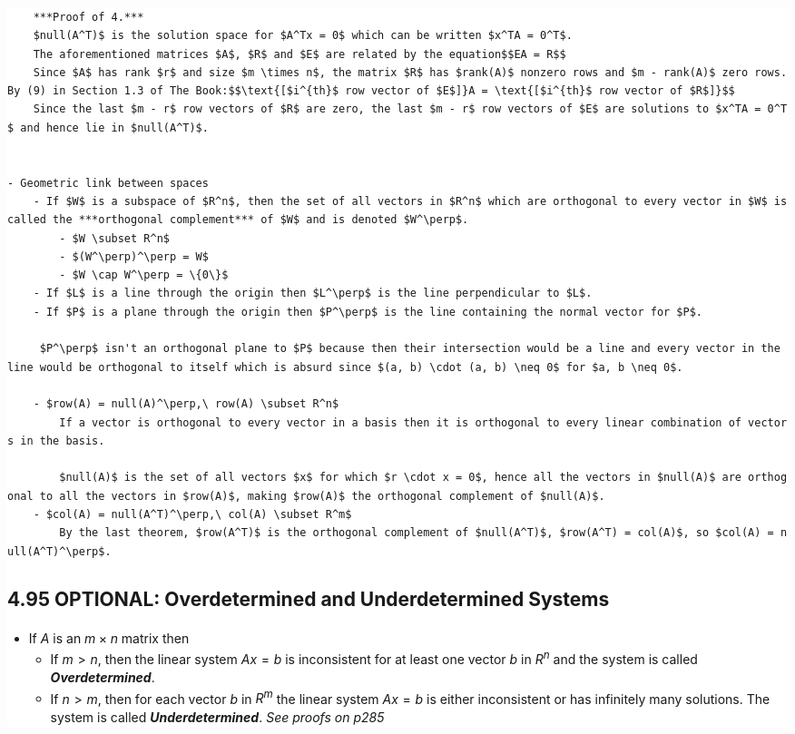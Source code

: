		***Proof of 4.***
		$null(A^T)$ is the solution space for $A^Tx = 0$ which can be written $x^TA = 0^T$.
		The aforementioned matrices $A$, $R$ and $E$ are related by the equation$$EA = R$$
		Since $A$ has rank $r$ and size $m \times n$, the matrix $R$ has $rank(A)$ nonzero rows and $m - rank(A)$ zero rows. By (9) in Section 1.3 of The Book:$$\text{[$i^{th}$ row vector of $E$]}A = \text{[$i^{th}$ row vector of $R$]}$$
		Since the last $m - r$ row vectors of $R$ are zero, the last $m - r$ row vectors of $E$ are solutions to $x^TA = 0^T$ and hence lie in $null(A^T)$.
 
	
	- Geometric link between spaces
		- If $W$ is a subspace of $R^n$, then the set of all vectors in $R^n$ which are orthogonal to every vector in $W$ is called the ***orthogonal complement*** of $W$ and is denoted $W^\perp$.
			- $W \subset R^n$
			- $(W^\perp)^\perp = W$
			- $W \cap W^\perp = \{0\}$
		- If $L$ is a line through the origin then $L^\perp$ is the line perpendicular to $L$.
		- If $P$ is a plane through the origin then $P^\perp$ is the line containing the normal vector for $P$.
		 
		 $P^\perp$ isn't an orthogonal plane to $P$ because then their intersection would be a line and every vector in the line would be orthogonal to itself which is absurd since $(a, b) \cdot (a, b) \neq 0$ for $a, b \neq 0$.

		- $row(A) = null(A)^\perp,\ row(A) \subset R^n$
			If a vector is orthogonal to every vector in a basis then it is orthogonal to every linear combination of vectors in the basis.
			
			$null(A)$ is the set of all vectors $x$ for which $r \cdot x = 0$, hence all the vectors in $null(A)$ are orthogonal to all the vectors in $row(A)$, making $row(A)$ the orthogonal complement of $null(A)$.
		- $col(A) = null(A^T)^\perp,\ col(A) \subset R^m$
			By the last theorem, $row(A^T)$ is the orthogonal complement of $null(A^T)$, $row(A^T) = col(A)$, so $col(A) = null(A^T)^\perp$.

## 4.95 OPTIONAL: Overdetermined and Underdetermined Systems

- If $A$ is an $m \times n$ matrix then
	- If $m > n$, then the linear system $Ax = b$ is inconsistent for at least one vector $b$ in $R^n$ and the system is called ***Overdetermined***.
	- If $n > m$, then for each vector $b$ in $R^m$ the linear system $Ax = b$ is either inconsistent or has infinitely many solutions. The system is called ***Underdetermined***.
	*See proofs on p285*

